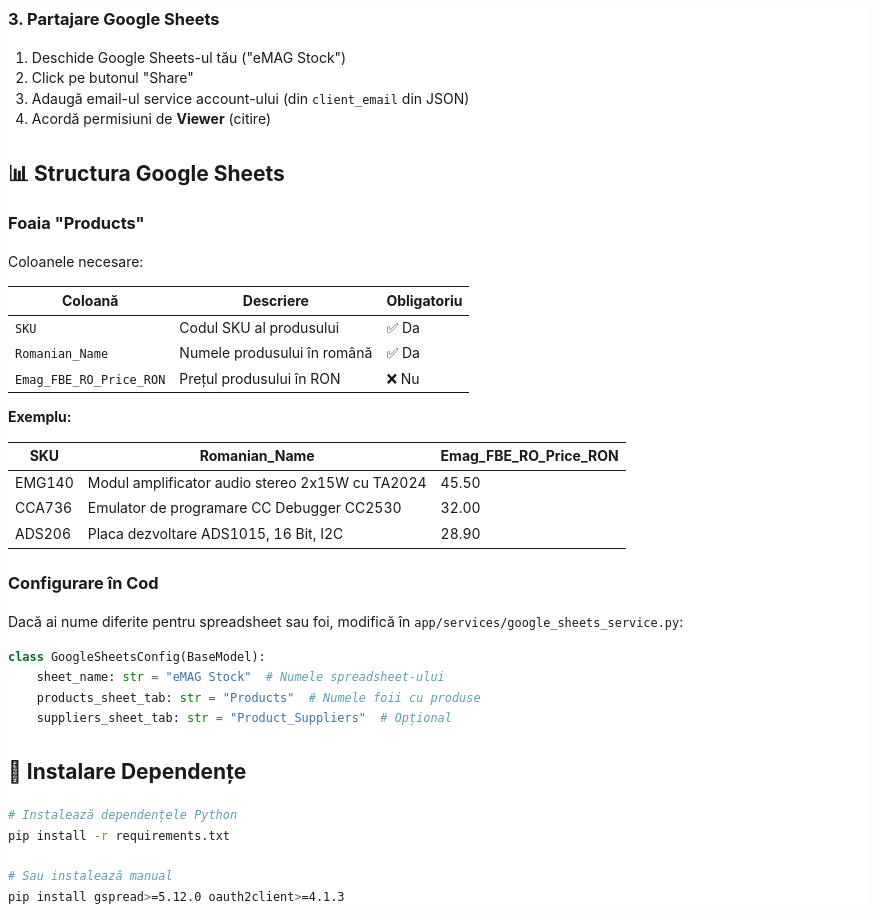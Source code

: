 ### 3. Partajare Google Sheets

1. Deschide Google Sheets-ul tău ("eMAG Stock")
2. Click pe butonul "Share"
3. Adaugă email-ul service account-ului (din `client_email` din JSON)
4. Acordă permisiuni de **Viewer** (citire)

## 📊 Structura Google Sheets

### Foaia "Products"

Coloanele necesare:

| Coloană | Descriere | Obligatoriu |
|---------|-----------|-------------|
| `SKU` | Codul SKU al produsului | ✅ Da |
| `Romanian_Name` | Numele produsului în română | ✅ Da |
| `Emag_FBE_RO_Price_RON` | Prețul produsului în RON | ❌ Nu |

**Exemplu:**

| SKU | Romanian_Name | Emag_FBE_RO_Price_RON |
|-----|---------------|----------------------|
| EMG140 | Modul amplificator audio stereo 2x15W cu TA2024 | 45.50 |
| CCA736 | Emulator de programare CC Debugger CC2530 | 32.00 |
| ADS206 | Placa dezvoltare ADS1015, 16 Bit, I2C | 28.90 |

### Configurare în Cod

Dacă ai nume diferite pentru spreadsheet sau foi, modifică în `app/services/google_sheets_service.py`:

```python
class GoogleSheetsConfig(BaseModel):
    sheet_name: str = "eMAG Stock"  # Numele spreadsheet-ului
    products_sheet_tab: str = "Products"  # Numele foii cu produse
    suppliers_sheet_tab: str = "Product_Suppliers"  # Opțional
```

## 🚀 Instalare Dependențe

```bash
# Instalează dependențele Python
pip install -r requirements.txt

# Sau instalează manual
pip install gspread>=5.12.0 oauth2client>=4.1.3
```
